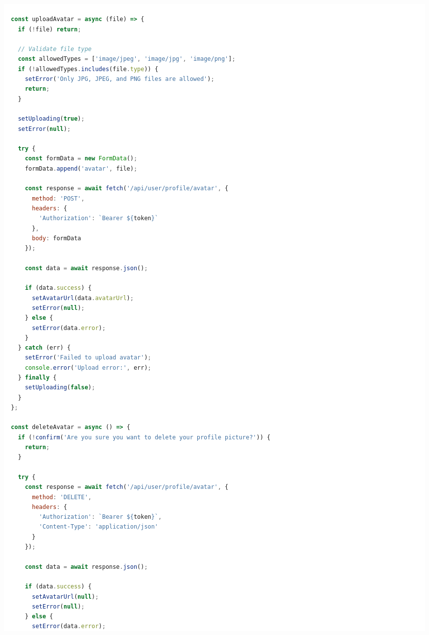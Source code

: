 ```jsx

  const uploadAvatar = async (file) => {
    if (!file) return;

    // Validate file type
    const allowedTypes = ['image/jpeg', 'image/jpg', 'image/png'];
    if (!allowedTypes.includes(file.type)) {
      setError('Only JPG, JPEG, and PNG files are allowed');
      return;
    }

    setUploading(true);
    setError(null);

    try {
      const formData = new FormData();
      formData.append('avatar', file);

      const response = await fetch('/api/user/profile/avatar', {
        method: 'POST',
        headers: {
          'Authorization': `Bearer ${token}`
        },
        body: formData
      });

      const data = await response.json();
      
      if (data.success) {
        setAvatarUrl(data.avatarUrl);
        setError(null);
      } else {
        setError(data.error);
      }
    } catch (err) {
      setError('Failed to upload avatar');
      console.error('Upload error:', err);
    } finally {
      setUploading(false);
    }
  };

  const deleteAvatar = async () => {
    if (!confirm('Are you sure you want to delete your profile picture?')) {
      return;
    }

    try {
      const response = await fetch('/api/user/profile/avatar', {
        method: 'DELETE',
        headers: {
          'Authorization': `Bearer ${token}`,
          'Content-Type': 'application/json'
        }
      });

      const data = await response.json();
      
      if (data.success) {
        setAvatarUrl(null);
        setError(null);
      } else {
        setError(data.error);
```
